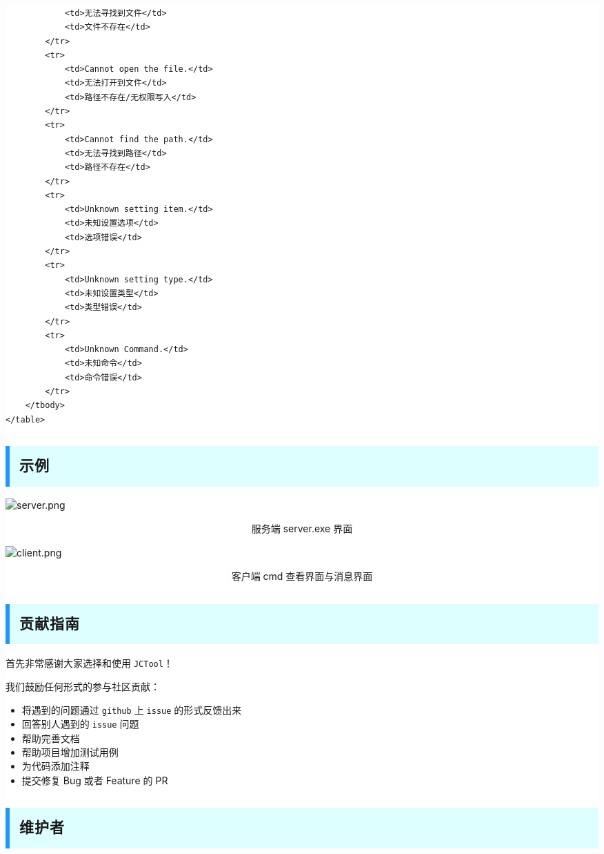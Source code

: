                 <td>无法寻找到文件</td>
                <td>文件不存在</td>
			</tr>
            <tr>
				<td>Cannot open the file.</td>
                <td>无法打开到文件</td>
                <td>路径不存在/无权限写入</td>
			</tr>
            <tr>
				<td>Cannot find the path.</td>
                <td>无法寻找到路径</td>
                <td>路径不存在</td>
			</tr>
            <tr>
				<td>Unknown setting item.</td>
                <td>未知设置选项</td>
                <td>选项错误</td>
			</tr>
            <tr>
				<td>Unknown setting type.</td>
                <td>未知设置类型</td>
                <td>类型错误</td>
			</tr>
            <tr>
				<td>Unknown Command.</td>
                <td>未知命令</td>
                <td>命令错误</td>
			</tr>
		</tbody>
	</table>
</div>

<h2 style="border-left:6px solid #2196F3;background:#ddffff;padding:14px;letter-spacing:1px;"><strong>示例</strong></h2>

![server.png](https://img.picui.cn/free/2024/07/19/6699d9eca3457.png)

<p align="center">服务端 server.exe 界面</p>

![client.png](https://img.picui.cn/free/2024/07/19/6699d9ebb7492.png)

<p align="center">客户端 cmd 查看界面与消息界面</p>

<h2 style="border-left:6px solid #2196F3;background:#ddffff;padding:14px;letter-spacing:1px;"><strong>贡献指南</strong></h2>

首先非常感谢大家选择和使用 `JCTool`！

我们鼓励任何形式的参与社区贡献：

- 将遇到的问题通过 `github` 上 `issue` 的形式反馈出来
- 回答别人遇到的 `issue` 问题
- 帮助完善文档
- 帮助项目增加测试用例
- 为代码添加注释
- 提交修复 Bug 或者 Feature 的 PR

<h2 style="border-left:6px solid #2196F3;background:#ddffff;padding:14px;letter-spacing:1px;"><strong>维护者</strong></h2>
